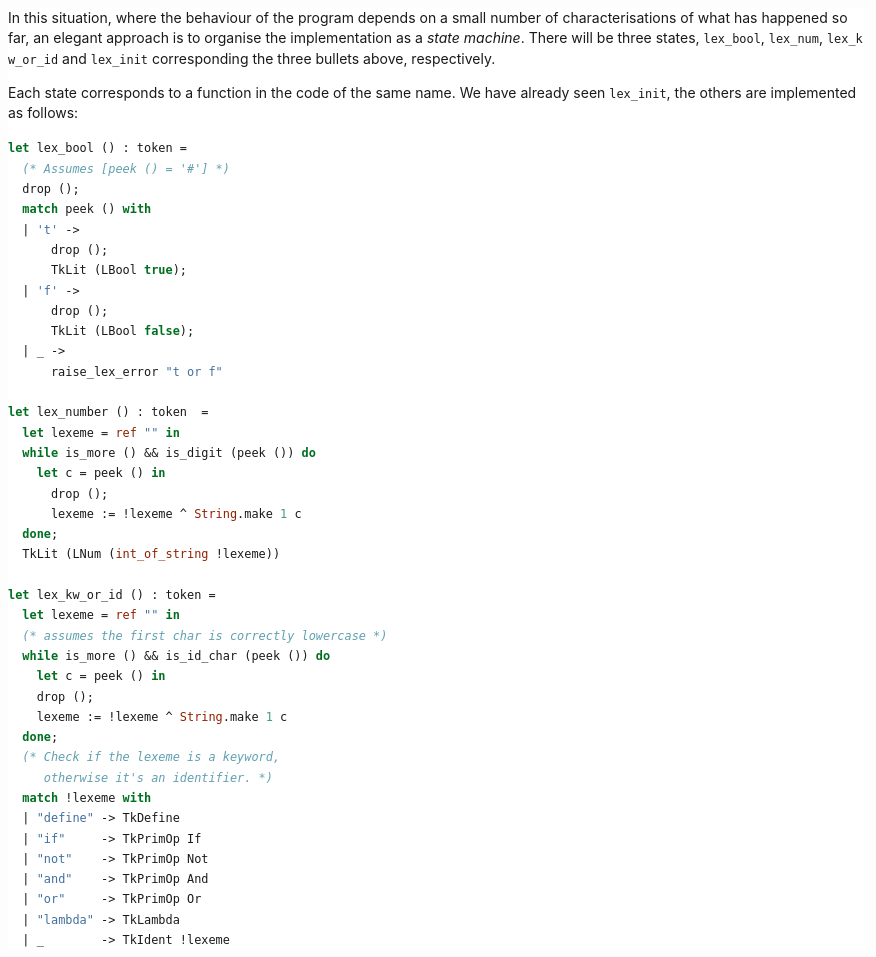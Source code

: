 In this situation, where the behaviour of the program depends on a small number of characterisations of what has happened so far, an elegant approach is to organise the implementation as a _state machine_.  There will be three states, `lex_bool`, `lex_num`, `lex_kw_or_id` and `lex_init` corresponding the three bullets above, respectively.

Each state corresponds to a function in the code of the same name.  We have already seen `lex_init`, the others are implemented as follows:

```ocaml
let lex_bool () : token =
  (* Assumes [peek () = '#'] *)
  drop (); 
  match peek () with
  | 't' -> 
      drop (); 
      TkLit (LBool true);
  | 'f' -> 
      drop ();
      TkLit (LBool false);
  | _ -> 
      raise_lex_error "t or f"

let lex_number () : token  =
  let lexeme = ref "" in
  while is_more () && is_digit (peek ()) do
    let c = peek () in
      drop ();
      lexeme := !lexeme ^ String.make 1 c
  done;
  TkLit (LNum (int_of_string !lexeme))

let lex_kw_or_id () : token =
  let lexeme = ref "" in
  (* assumes the first char is correctly lowercase *)
  while is_more () && is_id_char (peek ()) do
    let c = peek () in
    drop ();
    lexeme := !lexeme ^ String.make 1 c
  done;
  (* Check if the lexeme is a keyword, 
     otherwise it's an identifier. *)
  match !lexeme with
  | "define" -> TkDefine
  | "if"     -> TkPrimOp If
  | "not"    -> TkPrimOp Not
  | "and"    -> TkPrimOp And
  | "or"     -> TkPrimOp Or
  | "lambda" -> TkLambda
  | _        -> TkIdent !lexeme
```